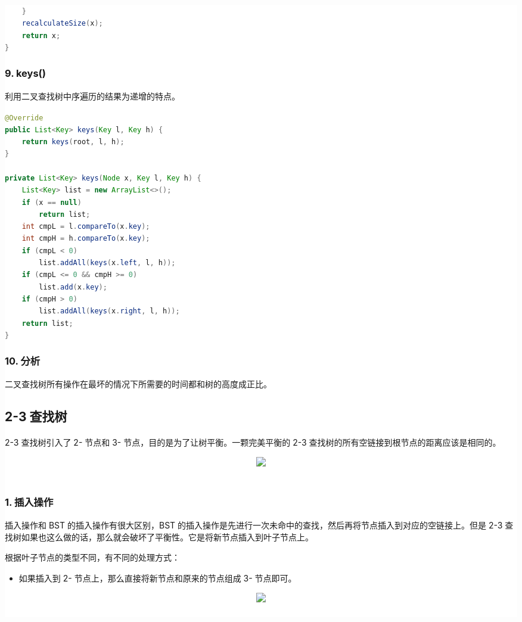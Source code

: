 ```java
    }
    recalculateSize(x);
    return x;
}
```

### 9. keys()

利用二叉查找树中序遍历的结果为递增的特点。

```java
@Override
public List<Key> keys(Key l, Key h) {
    return keys(root, l, h);
}

private List<Key> keys(Node x, Key l, Key h) {
    List<Key> list = new ArrayList<>();
    if (x == null)
        return list;
    int cmpL = l.compareTo(x.key);
    int cmpH = h.compareTo(x.key);
    if (cmpL < 0)
        list.addAll(keys(x.left, l, h));
    if (cmpL <= 0 && cmpH >= 0)
        list.add(x.key);
    if (cmpH > 0)
        list.addAll(keys(x.right, l, h));
    return list;
}
```

### 10. 分析

二叉查找树所有操作在最坏的情况下所需要的时间都和树的高度成正比。

## 2-3 查找树

2-3 查找树引入了 2- 节点和 3- 节点，目的是为了让树平衡。一颗完美平衡的 2-3 查找树的所有空链接到根节点的距离应该是相同的。

<div align="center"> <img src="https://cs-notes-1256109796.cos.ap-guangzhou.myqcloud.com/1097658b-c0e6-4821-be9b-25304726a11c.jpg" width="160px"/> </div><br>

### 1. 插入操作

插入操作和 BST 的插入操作有很大区别，BST 的插入操作是先进行一次未命中的查找，然后再将节点插入到对应的空链接上。但是 2-3 查找树如果也这么做的话，那么就会破坏了平衡性。它是将新节点插入到叶子节点上。

根据叶子节点的类型不同，有不同的处理方式：

- 如果插入到 2- 节点上，那么直接将新节点和原来的节点组成 3- 节点即可。

<div align="center"> <img src="https://cs-notes-1256109796.cos.ap-guangzhou.myqcloud.com/0c6f9930-8704-4a54-af23-19f9ca3e48b0.jpg" width="350"/> </div><br>
